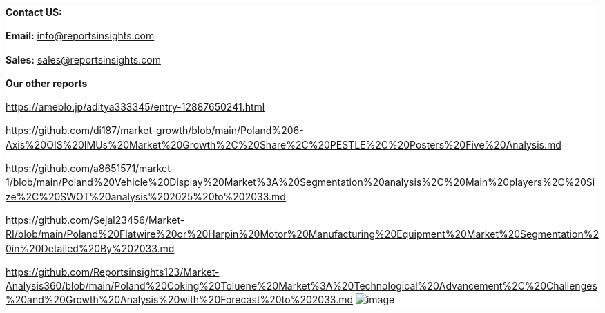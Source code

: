 <strong>Contact US:</strong>

<p class=""""><b>Email:</b> <a href=mailto:info@reportsinsights.com>info@reportsinsights.com</a></p>
<p class=""""><b>Sales:</b> <a href=mailto:sales@reportsinsights.com>sales@reportsinsights.com</a></p>

<strong>Our other reports</strong>

<a href=https://ameblo.jp/aditya333345/entry-12887650241.html>https://ameblo.jp/aditya333345/entry-12887650241.html</a>

<a href=https://github.com/di187/market-growth/blob/main/Poland%206-Axis%20OIS%20IMUs%20Market%20Growth%2C%20Share%2C%20PESTLE%2C%20Posters%20Five%20Analysis.md>https://github.com/di187/market-growth/blob/main/Poland%206-Axis%20OIS%20IMUs%20Market%20Growth%2C%20Share%2C%20PESTLE%2C%20Posters%20Five%20Analysis.md</a>

<a href=https://github.com/a8651571/market-1/blob/main/Poland%20Vehicle%20Display%20Market%3A%20Segmentation%20analysis%2C%20Main%20players%2C%20Size%2C%20SWOT%20analysis%202025%20to%202033.md>https://github.com/a8651571/market-1/blob/main/Poland%20Vehicle%20Display%20Market%3A%20Segmentation%20analysis%2C%20Main%20players%2C%20Size%2C%20SWOT%20analysis%202025%20to%202033.md</a>

<a href=https://github.com/Sejal23456/Market-RI/blob/main/Poland%20Flatwire%20or%20Harpin%20Motor%20Manufacturing%20Equipment%20Market%20Segmentation%20in%20Detailed%20By%202033.md>https://github.com/Sejal23456/Market-RI/blob/main/Poland%20Flatwire%20or%20Harpin%20Motor%20Manufacturing%20Equipment%20Market%20Segmentation%20in%20Detailed%20By%202033.md</a>

<a href=https://github.com/Reportsinsights123/Market-Analysis360/blob/main/Poland%20Coking%20Toluene%20Market%3A%20Technological%20Advancement%2C%20Challenges%20and%20Growth%20Analysis%20with%20Forecast%20to%202033.md>https://github.com/Reportsinsights123/Market-Analysis360/blob/main/Poland%20Coking%20Toluene%20Market%3A%20Technological%20Advancement%2C%20Challenges%20and%20Growth%20Analysis%20with%20Forecast%20to%202033.md</a>
![image](https://github.com/user-attachments/assets/0395986c-b0ee-4880-8e9a-c6271957c5f6)
